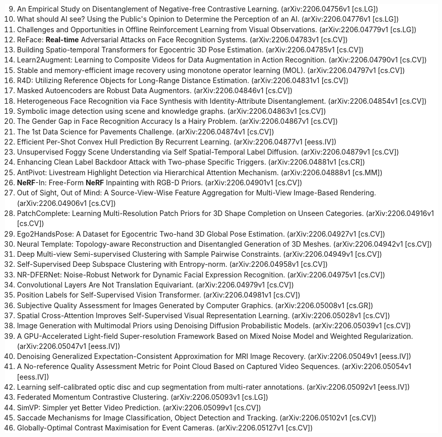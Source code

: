 9. An Empirical Study on Disentanglement of Negative-free Contrastive Learning. (arXiv:2206.04756v1 [cs.LG])
10. What should AI see? Using the Public's Opinion to Determine the Perception of an AI. (arXiv:2206.04776v1 [cs.LG])
11. Challenges and Opportunities in Offline Reinforcement Learning from Visual Observations. (arXiv:2206.04779v1 [cs.LG])
12. ReFace: **Real-time** Adversarial Attacks on Face Recognition Systems. (arXiv:2206.04783v1 [cs.CV])
13. Building Spatio-temporal Transformers for Egocentric 3D Pose Estimation. (arXiv:2206.04785v1 [cs.CV])
14. Learn2Augment: Learning to Composite Videos for Data Augmentation in Action Recognition. (arXiv:2206.04790v1 [cs.CV])
15. Stable and memory-efficient image recovery using monotone operator learning (MOL). (arXiv:2206.04797v1 [cs.CV])
16. R4D: Utilizing Reference Objects for Long-Range Distance Estimation. (arXiv:2206.04831v1 [cs.CV])
17. Masked Autoencoders are Robust Data Augmentors. (arXiv:2206.04846v1 [cs.CV])
18. Heterogeneous Face Recognition via Face Synthesis with Identity-Attribute Disentanglement. (arXiv:2206.04854v1 [cs.CV])
19. Symbolic image detection using scene and knowledge graphs. (arXiv:2206.04863v1 [cs.CV])
20. The Gender Gap in Face Recognition Accuracy Is a Hairy Problem. (arXiv:2206.04867v1 [cs.CV])
21. The 1st Data Science for Pavements Challenge. (arXiv:2206.04874v1 [cs.CV])
22. Efficient Per-Shot Convex Hull Prediction By Recurrent Learning. (arXiv:2206.04877v1 [eess.IV])
23. Unsupervised Foggy Scene Understanding via Self Spatial-Temporal Label Diffusion. (arXiv:2206.04879v1 [cs.CV])
24. Enhancing Clean Label Backdoor Attack with Two-phase Specific Triggers. (arXiv:2206.04881v1 [cs.CR])
25. AntPivot: Livestream Highlight Detection via Hierarchical Attention Mechanism. (arXiv:2206.04888v1 [cs.MM])
26. **NeRF**-In: Free-Form **NeRF** Inpainting with RGB-D Priors. (arXiv:2206.04901v1 [cs.CV])
27. Out of Sight, Out of Mind: A Source-View-Wise Feature Aggregation for Multi-View Image-Based Rendering. (arXiv:2206.04906v1 [cs.CV])
28. PatchComplete: Learning Multi-Resolution Patch Priors for 3D Shape Completion on Unseen Categories. (arXiv:2206.04916v1 [cs.CV])
29. Ego2HandsPose: A Dataset for Egocentric Two-hand 3D Global Pose Estimation. (arXiv:2206.04927v1 [cs.CV])
30. Neural Template: Topology-aware Reconstruction and Disentangled Generation of 3D Meshes. (arXiv:2206.04942v1 [cs.CV])
31. Deep Multi-view Semi-supervised Clustering with Sample Pairwise Constraints. (arXiv:2206.04949v1 [cs.CV])
32. Self-Supervised Deep Subspace Clustering with Entropy-norm. (arXiv:2206.04958v1 [cs.CV])
33. NR-DFERNet: Noise-Robust Network for Dynamic Facial Expression Recognition. (arXiv:2206.04975v1 [cs.CV])
34. Convolutional Layers Are Not Translation Equivariant. (arXiv:2206.04979v1 [cs.CV])
35. Position Labels for Self-Supervised Vision Transformer. (arXiv:2206.04981v1 [cs.CV])
36. Subjective Quality Assessment for Images Generated by Computer Graphics. (arXiv:2206.05008v1 [cs.GR])
37. Spatial Cross-Attention Improves Self-Supervised Visual Representation Learning. (arXiv:2206.05028v1 [cs.CV])
38. Image Generation with Multimodal Priors using Denoising Diffusion Probabilistic Models. (arXiv:2206.05039v1 [cs.CV])
39. A GPU-Accelerated Light-field Super-resolution Framework Based on Mixed Noise Model and Weighted Regularization. (arXiv:2206.05047v1 [eess.IV])
40. Denoising Generalized Expectation-Consistent Approximation for MRI Image Recovery. (arXiv:2206.05049v1 [eess.IV])
41. A No-reference Quality Assessment Metric for Point Cloud Based on Captured Video Sequences. (arXiv:2206.05054v1 [eess.IV])
42. Learning self-calibrated optic disc and cup segmentation from multi-rater annotations. (arXiv:2206.05092v1 [eess.IV])
43. Federated Momentum Contrastive Clustering. (arXiv:2206.05093v1 [cs.LG])
44. SimVP: Simpler yet Better Video Prediction. (arXiv:2206.05099v1 [cs.CV])
45. Saccade Mechanisms for Image Classification, Object Detection and Tracking. (arXiv:2206.05102v1 [cs.CV])
46. Globally-Optimal Contrast Maximisation for Event Cameras. (arXiv:2206.05127v1 [cs.CV])